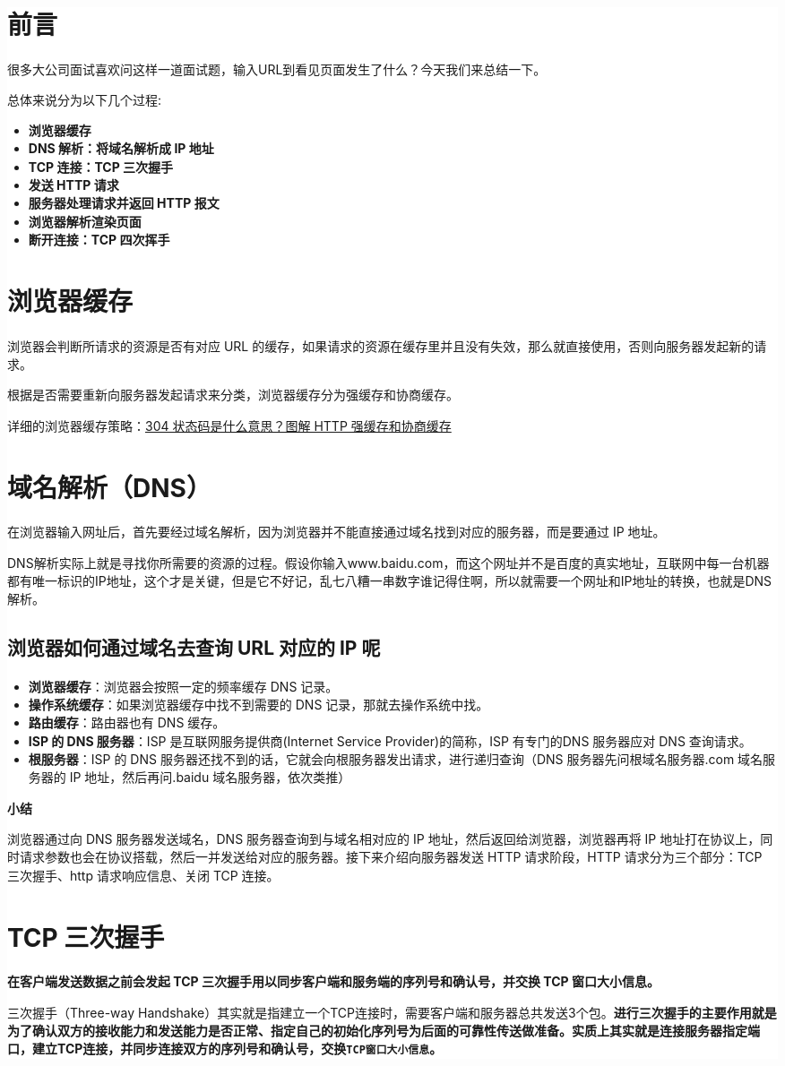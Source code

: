 # 前言

很多大公司面试喜欢问这样一道面试题，输入URL到看见页面发生了什么？今天我们来总结一下。

总体来说分为以下几个过程:

- **浏览器缓存**
- **DNS 解析：将域名解析成 IP 地址**
- **TCP 连接：TCP 三次握手**
- **发送 HTTP 请求**
- **服务器处理请求并返回 HTTP 报文**
- **浏览器解析渲染页面**
- **断开连接：TCP 四次挥手**

# 浏览器缓存

浏览器会判断所请求的资源是否有对应 URL 的缓存，如果请求的资源在缓存里并且没有失效，那么就直接使用，否则向服务器发起新的请求。

根据是否需要重新向服务器发起请求来分类，浏览器缓存分为强缓存和协商缓存。

详细的浏览器缓存策略：[304 状态码是什么意思？图解 HTTP 强缓存和协商缓存](https://blog.csdn.net/weixin_45844049/article/details/120107080)

# 域名解析（DNS）

在浏览器输入网址后，首先要经过域名解析，因为浏览器并不能直接通过域名找到对应的服务器，而是要通过 IP 地址。

DNS解析实际上就是寻找你所需要的资源的过程。假设你输入www.baidu.com，而这个网址并不是百度的真实地址，互联网中每一台机器都有唯一标识的IP地址，这个才是关键，但是它不好记，乱七八糟一串数字谁记得住啊，所以就需要一个网址和IP地址的转换，也就是DNS解析。

## 浏览器如何通过域名去查询 URL 对应的 IP 呢

- **浏览器缓存**：浏览器会按照一定的频率缓存 DNS 记录。
- **操作系统缓存**：如果浏览器缓存中找不到需要的 DNS 记录，那就去操作系统中找。
- **路由缓存**：路由器也有 DNS 缓存。
- **ISP 的 DNS 服务器**：ISP 是互联网服务提供商(Internet Service Provider)的简称，ISP 有专门的DNS 服务器应对 DNS 查询请求。
- **根服务器**：ISP 的 DNS 服务器还找不到的话，它就会向根服务器发出请求，进行递归查询（DNS 服务器先问根域名服务器.com 域名服务器的 IP 地址，然后再问.baidu 域名服务器，依次类推）

**小结**

浏览器通过向 DNS 服务器发送域名，DNS 服务器查询到与域名相对应的 IP 地址，然后返回给浏览器，浏览器再将 IP 地址打在协议上，同时请求参数也会在协议搭载，然后一并发送给对应的服务器。接下来介绍向服务器发送 HTTP 请求阶段，HTTP 请求分为三个部分：TCP 三次握手、http 请求响应信息、关闭 TCP 连接。

# TCP 三次握手

**在客户端发送数据之前会发起 TCP 三次握手用以同步客户端和服务端的序列号和确认号，并交换 TCP 窗口大小信息。**

三次握手（Three-way Handshake）其实就是指建立一个TCP连接时，需要客户端和服务器总共发送3个包。**进行三次握手的主要作用就是为了确认双方的接收能力和发送能力是否正常、指定自己的初始化序列号为后面的可靠性传送做准备。实质上其实就是连接服务器指定端口，建立TCP连接，并同步连接双方的序列号和确认号，交换`TCP窗口大小信息`。**

[](https://camo.githubusercontent.com/f357f0bc2c414eaa5644352ea9b8c12fe1acd3311656f82ada596ee75e959720/68747470733a2f2f696d672d626c6f672e6373646e696d672e636e2f64653430633635303732306234393431613862346366633431383030643534392e706e673f782d6f73732d70726f636573733d696d6167652f77617465726d61726b2c747970655f5a484a766157527a5957357a5a6d467362474a685932732c736861646f775f35302c746578745f51314e4554694241355a7947355a79474d44453d2c73697a655f32302c636f6c6f725f4646464646462c745f37302c675f73652c785f3136)
